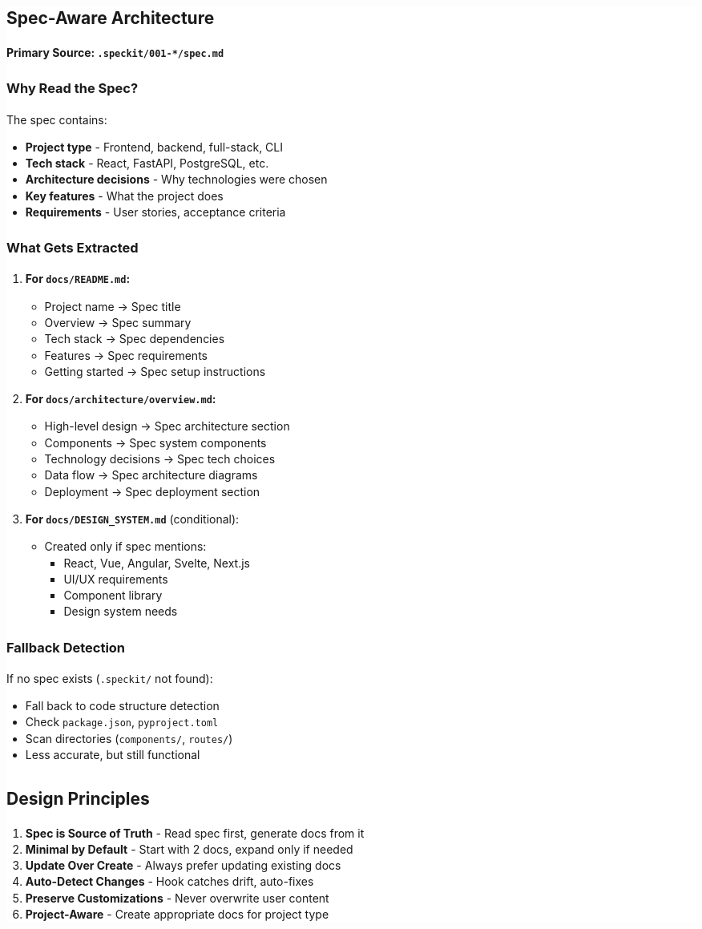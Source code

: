 ## Spec-Aware Architecture

**Primary Source: `.speckit/001-*/spec.md`**

### Why Read the Spec?

The spec contains:
- **Project type** - Frontend, backend, full-stack, CLI
- **Tech stack** - React, FastAPI, PostgreSQL, etc.
- **Architecture decisions** - Why technologies were chosen
- **Key features** - What the project does
- **Requirements** - User stories, acceptance criteria

### What Gets Extracted

1. **For `docs/README.md`:**
   - Project name → Spec title
   - Overview → Spec summary
   - Tech stack → Spec dependencies
   - Features → Spec requirements
   - Getting started → Spec setup instructions

2. **For `docs/architecture/overview.md`:**
   - High-level design → Spec architecture section
   - Components → Spec system components
   - Technology decisions → Spec tech choices
   - Data flow → Spec architecture diagrams
   - Deployment → Spec deployment section

3. **For `docs/DESIGN_SYSTEM.md`** (conditional):
   - Created only if spec mentions:
     - React, Vue, Angular, Svelte, Next.js
     - UI/UX requirements
     - Component library
     - Design system needs

### Fallback Detection

If no spec exists (`.speckit/` not found):
- Fall back to code structure detection
- Check `package.json`, `pyproject.toml`
- Scan directories (`components/`, `routes/`)
- Less accurate, but still functional

## Design Principles

1. **Spec is Source of Truth** - Read spec first, generate docs from it
2. **Minimal by Default** - Start with 2 docs, expand only if needed
3. **Update Over Create** - Always prefer updating existing docs
4. **Auto-Detect Changes** - Hook catches drift, auto-fixes
5. **Preserve Customizations** - Never overwrite user content
6. **Project-Aware** - Create appropriate docs for project type
